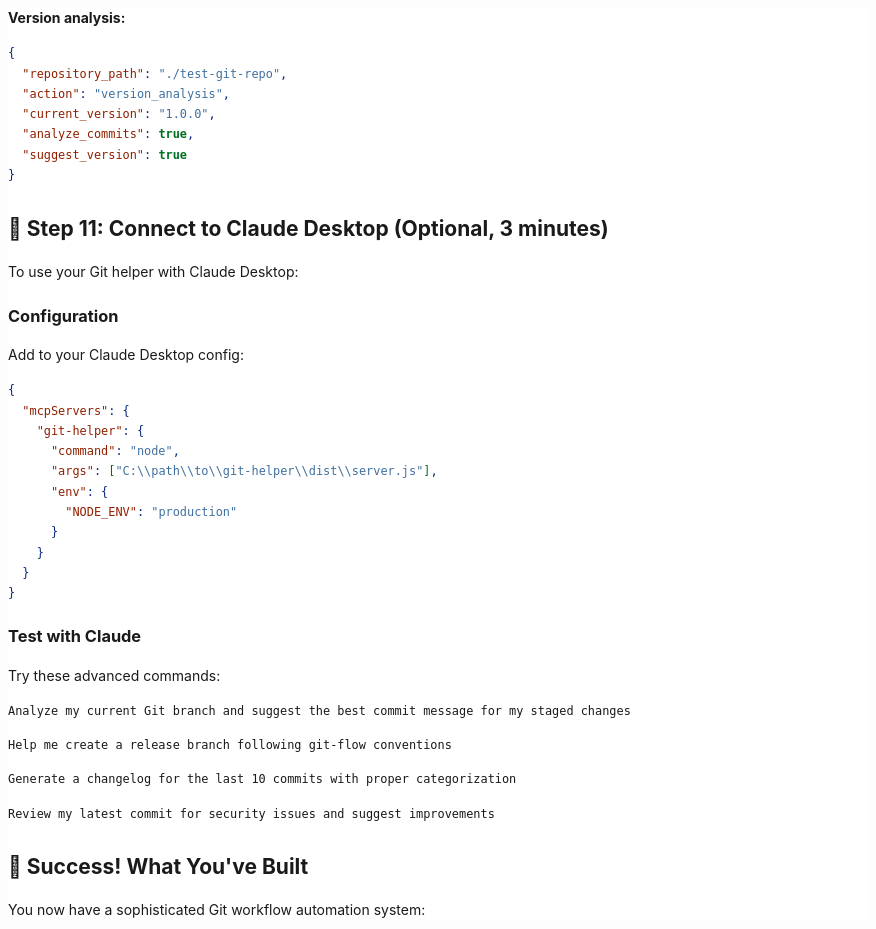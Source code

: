 **Version analysis:**
```json
{
  "repository_path": "./test-git-repo", 
  "action": "version_analysis",
  "current_version": "1.0.0",
  "analyze_commits": true,
  "suggest_version": true
}
```

## 🤖 Step 11: Connect to Claude Desktop (Optional, 3 minutes)

To use your Git helper with Claude Desktop:

### Configuration

Add to your Claude Desktop config:
```json
{
  "mcpServers": {
    "git-helper": {
      "command": "node",
      "args": ["C:\\path\\to\\git-helper\\dist\\server.js"],
      "env": {
        "NODE_ENV": "production"
      }
    }
  }
}
```

### Test with Claude

Try these advanced commands:
```
Analyze my current Git branch and suggest the best commit message for my staged changes
```

```
Help me create a release branch following git-flow conventions
```

```
Generate a changelog for the last 10 commits with proper categorization
```

```
Review my latest commit for security issues and suggest improvements
```

## 🎉 Success! What You've Built

You now have a sophisticated Git workflow automation system:
